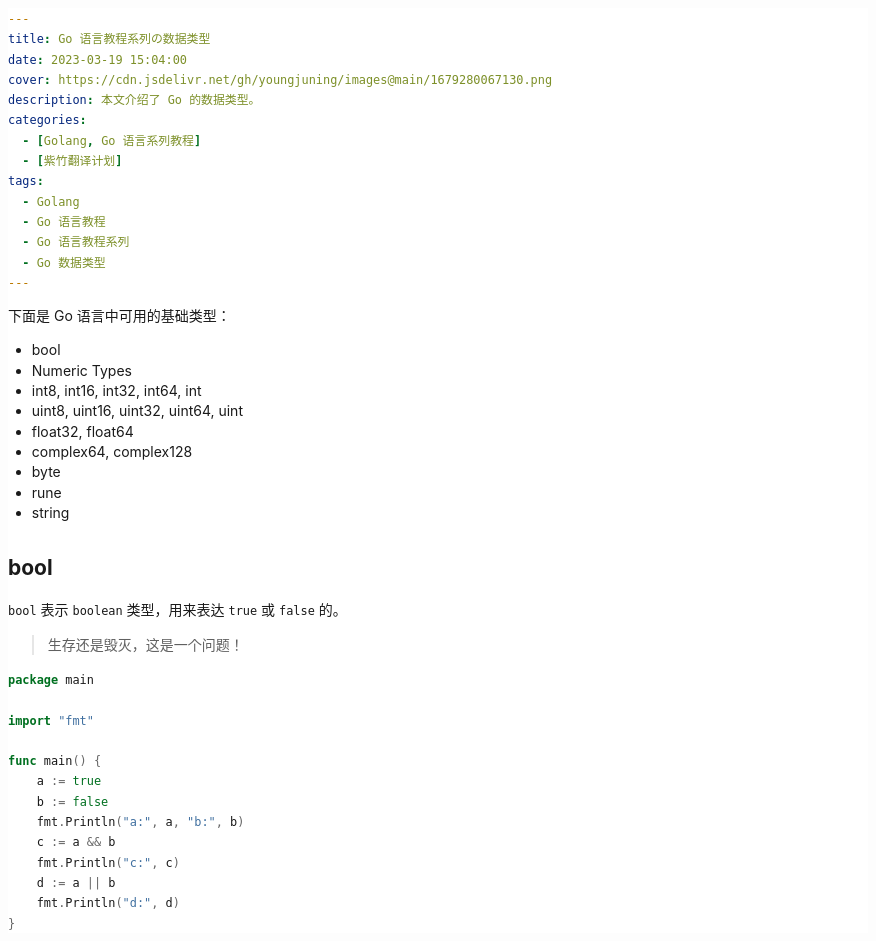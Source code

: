 ```yaml
---
title: Go 语言教程系列の数据类型
date: 2023-03-19 15:04:00
cover: https://cdn.jsdelivr.net/gh/youngjuning/images@main/1679280067130.png
description: 本文介绍了 Go 的数据类型。
categories:
  - [Golang, Go 语言系列教程]
  - [紫竹翻译计划]
tags:
  - Golang
  - Go 语言教程
  - Go 语言教程系列
  - Go 数据类型
---
```


<ins class="adsbygoogle" style="display:block; text-align:center;"  data-ad-layout="in-article" data-ad-format="fluid" data-ad-client="ca-pub-7962287588031867" data-ad-slot="2542544532"></ins><script> (adsbygoogle = window.adsbygoogle || []).push({});</script>


下面是 Go 语言中可用的基础类型：

- bool
- Numeric Types
- int8, int16, int32, int64, int
- uint8, uint16, uint32, uint64, uint
- float32, float64
- complex64, complex128
- byte
- rune
- string

## bool

`bool` 表示 `boolean` 类型，用来表达 `true` 或 `false` 的。

> 生存还是毁灭，这是一个问题！

```go
package main

import "fmt"

func main() {
    a := true
    b := false
    fmt.Println("a:", a, "b:", b)
    c := a && b
    fmt.Println("c:", c)
    d := a || b
    fmt.Println("d:", d)
}
```
